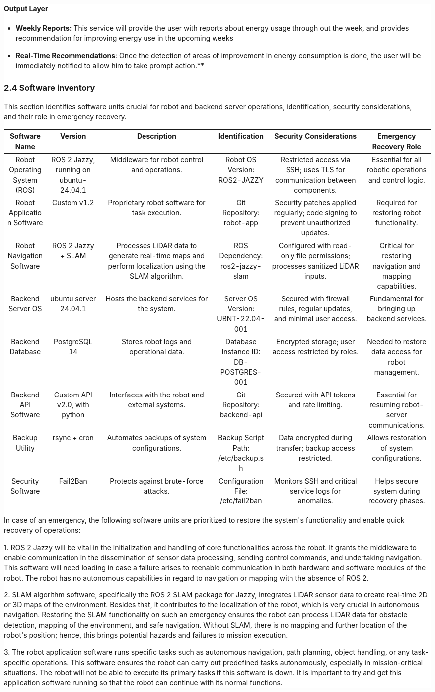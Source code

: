 #### Output Layer

- **Weekly Reports:** 
   This service will provide the user with reports about energy usage through out the week, and provides recommendation for improving energy use in the upcoming weeks 

- **Real-Time Recommendations**: 
   Once the detection of areas of improvement in energy consumption is done, the user will be immediately notified to allow him to take prompt action.**


### 2.4 Software inventory 
This section identifies software units crucial for robot and backend server operations, identification, security considerations, and their role in emergency recovery.

|**Software Name**|**Version**|**Description**|**Identification**|**Security Considerations**|**Emergency Recovery Role**|
| :-: | :-: | :-: | :-: | :-: | :-: |
|Robot Operating System (ROS)|ROS 2 Jazzy, running on ubuntu-24.04.1|Middleware for robot control and operations.|Robot OS Version: ROS2-JAZZY|Restricted access via SSH; uses TLS for communication between components.|Essential for all robotic operations and control logic.|
|Robot Application Software|Custom v1.2|Proprietary robot software for task execution.|Git Repository: robot-app|Security patches applied regularly; code signing to prevent unauthorized updates.|Required for restoring robot functionality.|
|Robot Navigation Software|ROS 2 Jazzy + SLAM|Processes LiDAR data to generate real-time maps and perform localization using the SLAM algorithm.|ROS Dependency: ros2-jazzy-slam|Configured with read-only file permissions; processes sanitized LiDAR inputs.|Critical for restoring navigation and mapping capabilities.|
|Backend Server OS|ubuntu server 24.04.1|Hosts the backend services for the system.|Server OS Version: UBNT-22.04-001|Secured with firewall rules, regular updates, and minimal user access.|Fundamental for bringing up backend services.|
|Backend Database|PostgreSQL 14|Stores robot logs and operational data.|Database Instance ID: DB-POSTGRES-001|Encrypted storage; user access restricted by roles.|Needed to restore data access for robot management.|
|Backend API Software|Custom API v2.0, with python|Interfaces with the robot and external systems.|Git Repository: backend-api|Secured with API tokens and rate limiting.|Essential for resuming robot-server communications.|
|Backup Utility|rsync + cron|Automates backups of system configurations.|Backup Script Path: /etc/backup.sh|Data encrypted during transfer; backup access restricted.|Allows restoration of system configurations.|
|Security Software|Fail2Ban|Protects against brute-force attacks.|Configuration File: /etc/fail2ban|Monitors SSH and critical service logs for anomalies.|Helps secure system during recovery phases.|

In case of an emergency, the following software units are prioritized to restore the system's functionality and enable quick recovery of operations:

1\. ROS 2 Jazzy will be vital in the initialization and handling of core functionalities across the robot. It grants the middleware to enable communication in the dissemination of sensor data processing, sending control commands, and undertaking navigation. This software will need loading in case a failure arises to reenable communication in both hardware and software modules of the robot. The robot has no autonomous capabilities in regard to navigation or mapping with the absence of ROS 2.

2\. SLAM algorithm software, specifically the ROS 2 SLAM package for Jazzy, integrates LiDAR sensor data to create real-time 2D or 3D maps of the environment. Besides that, it contributes to the localization of the robot, which is very crucial in autonomous navigation. Restoring the SLAM functionality on such an emergency ensures the robot can process LiDAR data for obstacle detection, mapping of the environment, and safe navigation. Without SLAM, there is no mapping and further location of the robot's position; hence, this brings potential hazards and failures to mission execution.

3\. The robot application software runs specific tasks such as autonomous navigation, path planning, object handling, or any task-specific operations. This software ensures the robot can carry out predefined tasks autonomously, especially in mission-critical situations. The robot will not be able to execute its primary tasks if this software is down. It is important to try and get this application software running so that the robot can continue with its normal functions.
